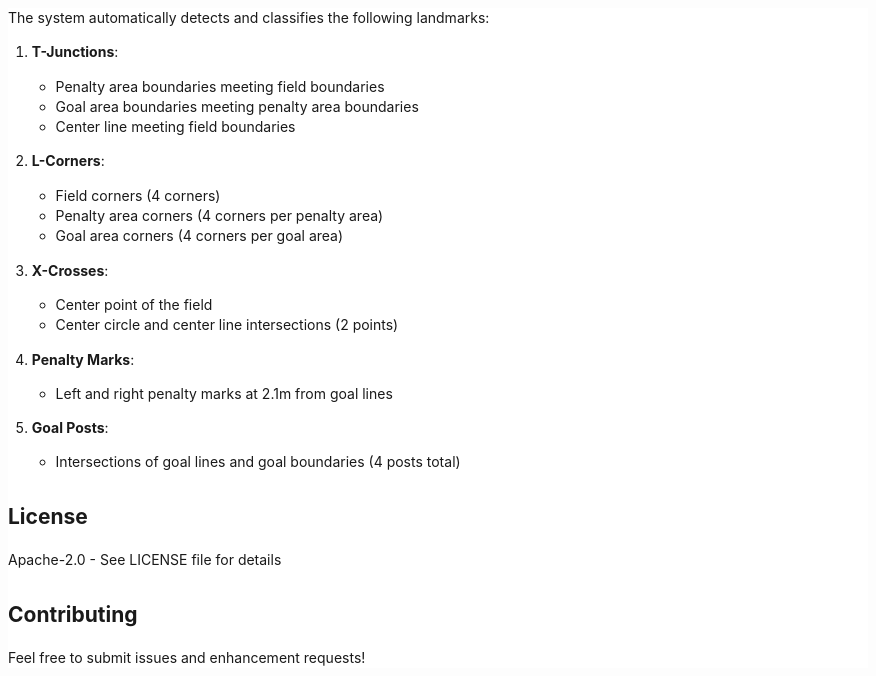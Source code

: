 The system automatically detects and classifies the following landmarks:

1. **T-Junctions**: 
   - Penalty area boundaries meeting field boundaries
   - Goal area boundaries meeting penalty area boundaries
   - Center line meeting field boundaries

2. **L-Corners**:
   - Field corners (4 corners)
   - Penalty area corners (4 corners per penalty area)
   - Goal area corners (4 corners per goal area)

3. **X-Crosses**:
   - Center point of the field
   - Center circle and center line intersections (2 points)

4. **Penalty Marks**:
   - Left and right penalty marks at 2.1m from goal lines

5. **Goal Posts**:
   - Intersections of goal lines and goal boundaries (4 posts total)

## License

Apache-2.0 - See LICENSE file for details

## Contributing

Feel free to submit issues and enhancement requests! 